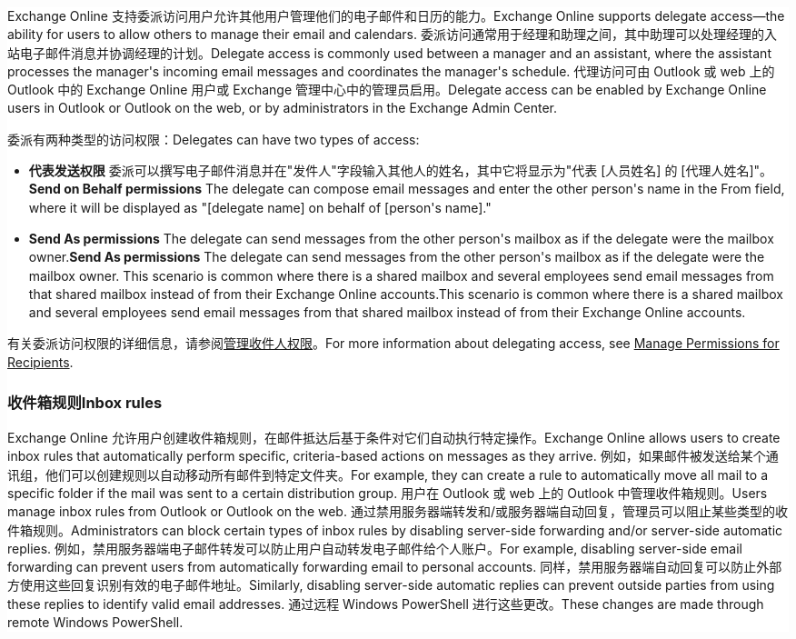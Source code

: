 <span data-ttu-id="697aa-126">Exchange Online 支持委派访问用户允许其他用户管理他们的电子邮件和日历的能力。</span><span class="sxs-lookup"><span data-stu-id="697aa-126">Exchange Online supports delegate access—the ability for users to allow others to manage their email and calendars.</span></span> <span data-ttu-id="697aa-127">委派访问通常用于经理和助理之间，其中助理可以处理经理的入站电子邮件消息并协调经理的计划。</span><span class="sxs-lookup"><span data-stu-id="697aa-127">Delegate access is commonly used between a manager and an assistant, where the assistant processes the manager's incoming email messages and coordinates the manager's schedule.</span></span> <span data-ttu-id="697aa-128">代理访问可由 Outlook 或 web 上的 Outlook 中的 Exchange Online 用户或 Exchange 管理中心中的管理员启用。</span><span class="sxs-lookup"><span data-stu-id="697aa-128">Delegate access can be enabled by Exchange Online users in Outlook or Outlook on the web, or by administrators in the Exchange Admin Center.</span></span> 
  
<span data-ttu-id="697aa-129">委派有两种类型的访问权限：</span><span class="sxs-lookup"><span data-stu-id="697aa-129">Delegates can have two types of access:</span></span>
  
- <span data-ttu-id="697aa-130">**代表发送权限** 委派可以撰写电子邮件消息并在"发件人"字段输入其他人的姓名，其中它将显示为"代表 [人员姓名] 的 [代理人姓名]"。</span><span class="sxs-lookup"><span data-stu-id="697aa-130">**Send on Behalf permissions** The delegate can compose email messages and enter the other person's name in the From field, where it will be displayed as "[delegate name] on behalf of [person's name]."</span></span> 
    
- <span data-ttu-id="697aa-131">**Send As permissions** The delegate can send messages from the other person's mailbox as if the delegate were the mailbox owner.</span><span class="sxs-lookup"><span data-stu-id="697aa-131">**Send As permissions** The delegate can send messages from the other person's mailbox as if the delegate were the mailbox owner.</span></span> <span data-ttu-id="697aa-132">This scenario is common where there is a shared mailbox and several employees send email messages from that shared mailbox instead of from their Exchange Online accounts.</span><span class="sxs-lookup"><span data-stu-id="697aa-132">This scenario is common where there is a shared mailbox and several employees send email messages from that shared mailbox instead of from their Exchange Online accounts.</span></span> 
    
<span data-ttu-id="697aa-133">有关委派访问权限的详细信息，请参阅[管理收件人权限](https://technet.microsoft.com/library/jj919240%28v=exchg.160%29.aspx)。</span><span class="sxs-lookup"><span data-stu-id="697aa-133">For more information about delegating access, see [Manage Permissions for Recipients](https://technet.microsoft.com/library/jj919240%28v=exchg.160%29.aspx).</span></span>
  
### <a name="inbox-rules"></a><span data-ttu-id="697aa-134">收件箱规则</span><span class="sxs-lookup"><span data-stu-id="697aa-134">Inbox rules</span></span>

<span data-ttu-id="697aa-135">Exchange Online 允许用户创建收件箱规则，在邮件抵达后基于条件对它们自动执行特定操作。</span><span class="sxs-lookup"><span data-stu-id="697aa-135">Exchange Online allows users to create inbox rules that automatically perform specific, criteria-based actions on messages as they arrive.</span></span> <span data-ttu-id="697aa-136">例如，如果邮件被发送给某个通讯组，他们可以创建规则以自动移动所有邮件到特定文件夹。</span><span class="sxs-lookup"><span data-stu-id="697aa-136">For example, they can create a rule to automatically move all mail to a specific folder if the mail was sent to a certain distribution group.</span></span> <span data-ttu-id="697aa-137">用户在 Outlook 或 web 上的 Outlook 中管理收件箱规则。</span><span class="sxs-lookup"><span data-stu-id="697aa-137">Users manage inbox rules from Outlook or Outlook on the web.</span></span> <span data-ttu-id="697aa-138">通过禁用服务器端转发和/或服务器端自动回复，管理员可以阻止某些类型的收件箱规则。</span><span class="sxs-lookup"><span data-stu-id="697aa-138">Administrators can block certain types of inbox rules by disabling server-side forwarding and/or server-side automatic replies.</span></span> <span data-ttu-id="697aa-139">例如，禁用服务器端电子邮件转发可以防止用户自动转发电子邮件给个人账户。</span><span class="sxs-lookup"><span data-stu-id="697aa-139">For example, disabling server-side email forwarding can prevent users from automatically forwarding email to personal accounts.</span></span> <span data-ttu-id="697aa-140">同样，禁用服务器端自动回复可以防止外部方使用这些回复识别有效的电子邮件地址。</span><span class="sxs-lookup"><span data-stu-id="697aa-140">Similarly, disabling server-side automatic replies can prevent outside parties from using these replies to identify valid email addresses.</span></span> <span data-ttu-id="697aa-141">通过远程 Windows PowerShell 进行这些更改。</span><span class="sxs-lookup"><span data-stu-id="697aa-141">These changes are made through remote Windows PowerShell.</span></span>
  